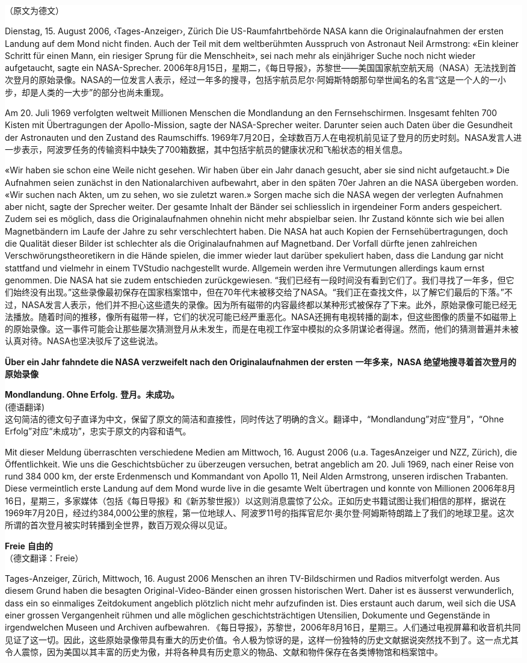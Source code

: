 （原文为德文）

Dienstag, 15. August 2006, ‹Tages-Anzeiger›, Zürich Die US-Raumfahrtbehörde NASA kann die Originalaufnahmen der ersten Landung auf dem Mond nicht finden. Auch der Teil mit dem weltberühmten Ausspruch von Astronaut Neil Armstrong: «Ein kleiner Schritt für einen Mann, ein riesiger Sprung für die Menschheit», sei nach mehr als einjähriger Suche noch nicht wieder aufgetaucht, sagte ein NASA-Sprecher.
2006年8月15日，星期二，《每日导报》，苏黎世——美国国家航空航天局（NASA）无法找到首次登月的原始录像。NASA的一位发言人表示，经过一年多的搜寻，包括宇航员尼尔·阿姆斯特朗那句举世闻名的名言“这是一个人的一小步，却是人类的一大步”的部分也尚未重现。

Am 20. Juli 1969 verfolgten weltweit Millionen Menschen die Mondlandung an den Fernsehschirmen. Insgesamt fehlten 700 Kisten mit Übertragungen der Apollo-Mission, sagte der NASA-Sprecher weiter. Darunter seien auch Daten über die Gesundheit der Astronauten und den Zustand des Raumschiffs.
1969年7月20日，全球数百万人在电视机前见证了登月的历史时刻。NASA发言人进一步表示，阿波罗任务的传输资料中缺失了700箱数据，其中包括宇航员的健康状况和飞船状态的相关信息。

«Wir haben sie schon eine Weile nicht gesehen. Wir haben über ein Jahr danach gesucht, aber sie sind nicht aufgetaucht.» Die Aufnahmen seien zunächst in den Nationalarchiven aufbewahrt, aber in den späten 70er Jahren an die NASA übergeben worden. «Wir suchen nach Akten, um zu sehen, wo sie zuletzt waren.» Sorgen mache sich die NASA wegen der verlegten Aufnahmen aber nicht, sagte der Sprecher weiter. Der gesamte Inhalt der Bänder sei schliesslich in irgendeiner Form anders gespeichert. Zudem sei es möglich, dass die Originalaufnahmen ohnehin nicht mehr abspielbar seien. Ihr Zustand könnte sich wie bei allen Magnetbändern im Laufe der Jahre zu sehr verschlechtert haben. Die NASA hat auch Kopien der Fernsehübertragungen, doch die Qualität dieser Bilder ist schlechter als die Originalaufnahmen auf Magnetband. Der Vorfall dürfte jenen zahlreichen Verschwörungstheoretikern in die Hände spielen, die immer wieder laut darüber spekuliert haben, dass die Landung gar nicht stattfand und vielmehr in einem TVStudio nachgestellt wurde. Allgemein werden ihre Vermutungen allerdings kaum ernst genommen. Die NASA hat sie zudem entschieden zurückgewiesen.
“我们已经有一段时间没有看到它们了。我们寻找了一年多，但它们始终没有出现。”这些录像最初保存在国家档案馆中，但在70年代末被移交给了NASA。“我们正在查找文件，以了解它们最后的下落。”不过，NASA发言人表示，他们并不担心这些遗失的录像。因为所有磁带的内容最终都以某种形式被保存了下来。此外，原始录像可能已经无法播放。随着时间的推移，像所有磁带一样，它们的状况可能已经严重恶化。NASA还拥有电视转播的副本，但这些图像的质量不如磁带上的原始录像。这一事件可能会让那些屡次猜测登月从未发生，而是在电视工作室中模拟的众多阴谋论者得逞。然而，他们的猜测普遍并未被认真对待。NASA也坚决驳斥了这些说法。

**Über ein Jahr fahndete die NASA verzweifelt nach den Originalaufnahmen der ersten**
**一年多来，NASA 绝望地搜寻着首次登月的原始录像**

**Mondlandung. Ohne Erfolg.**
**登月。未成功。**  
(德语翻译)  
这句简洁的德文句子直译为中文，保留了原文的简洁和直接性，同时传达了明确的含义。翻译中，“Mondlandung”对应“登月”，“Ohne Erfolg”对应“未成功”，忠实于原文的内容和语气。

Mit dieser Meldung überraschten verschiedene Medien am Mittwoch, 16. August 2006 (u.a. TagesAnzeiger und NZZ, Zürich), die Öffentlichkeit. Wie uns die Geschichtsbücher zu überzeugen versuchen, betrat angeblich am 20. Juli 1969, nach einer Reise von rund 384 000 km, der erste Erdenmensch und Kommandant von Apollo 11, Neil Alden Armstrong, unseren irdischen Trabanten. Diese vermeintlich erste Landung auf dem Mond wurde live in die gesamte Welt übertragen und konnte von Millionen
2006年8月16日，星期三，多家媒体（包括《每日导报》和《新苏黎世报》）以这则消息震惊了公众。正如历史书籍试图让我们相信的那样，据说在1969年7月20日，经过约384,000公里的旅程，第一位地球人、阿波罗11号的指挥官尼尔·奥尔登·阿姆斯特朗踏上了我们的地球卫星。这次所谓的首次登月被实时转播到全世界，数百万观众得以见证。

**Freie**
**自由的**  
（德文翻译：Freie）

Tages-Anzeiger, Zürich, Mittwoch, 16. August 2006 Menschen an ihren TV-Bildschirmen und Radios mitverfolgt werden. Aus diesem Grund haben die besagten Original-Video-Bänder einen grossen historischen Wert. Daher ist es äusserst verwunderlich, dass ein so einmaliges Zeitdokument angeblich plötzlich nicht mehr aufzufinden ist. Dies erstaunt auch darum, weil sich die USA einer grossen Vergangenheit rühmen und alle möglichen geschichtsträchtigen Utensilien, Dokumente und Gegenstände in irgendwelchen Museen und Archiven aufbewahren.
《每日导报》，苏黎世，2006年8月16日，星期三。人们通过电视屏幕和收音机共同见证了这一切。因此，这些原始录像带具有重大的历史价值。令人极为惊讶的是，这样一份独特的历史文献据说突然找不到了。这一点尤其令人震惊，因为美国以其丰富的历史为傲，并将各种具有历史意义的物品、文献和物件保存在各类博物馆和档案馆中。
